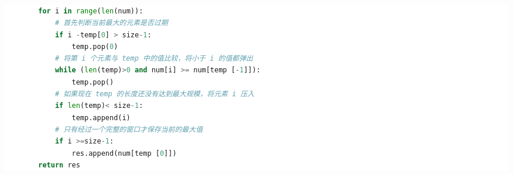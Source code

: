 ```python
        for i in range(len(num)):
            # 首先判断当前最大的元素是否过期
            if i -temp[0] > size-1:
                temp.pop(0)
            # 将第 i 个元素与 temp 中的值比较，将小于 i 的值都弹出
            while (len(temp)>0 and num[i] >= num[temp [-1]]):
                temp.pop()
            # 如果现在 temp 的长度还没有达到最大规模，将元素 i 压入
            if len(temp)< size-1:
                temp.append(i)
            # 只有经过一个完整的窗口才保存当前的最大值
            if i >=size-1:
                res.append(num[temp [0]])
        return res
```













